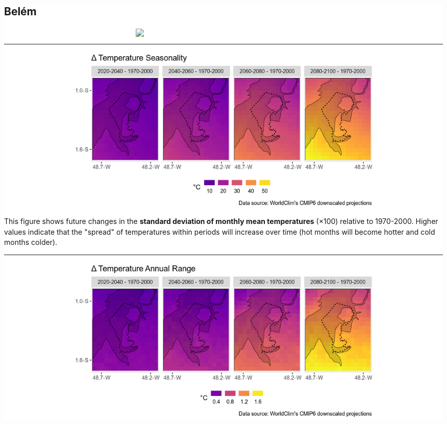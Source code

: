 
Belém
-----

<img src="/home/cdobler/Documents/Insync/Research/Projects/belem_risk_ww/output/analysis_files/figure-markdown_github/location.png" width="40%" style="display: block; margin: auto;" />

------------------------------------------------------------------------

<img src="analysis_files/figure-markdown_github/temp_seasonality_wc-1.png" width="90%" style="display: block; margin: auto;" />

This figure shows future changes in the **standard deviation of monthly mean temperatures** (×100) relative to 1970-2000. Higher values indicate that the "spread" of temperatures within periods will increase over time (hot months will become hotter and cold months colder).

------------------------------------------------------------------------

<img src="analysis_files/figure-markdown_github/temp_annual_range_wc-1.png" width="90%" style="display: block; margin: auto;" />

